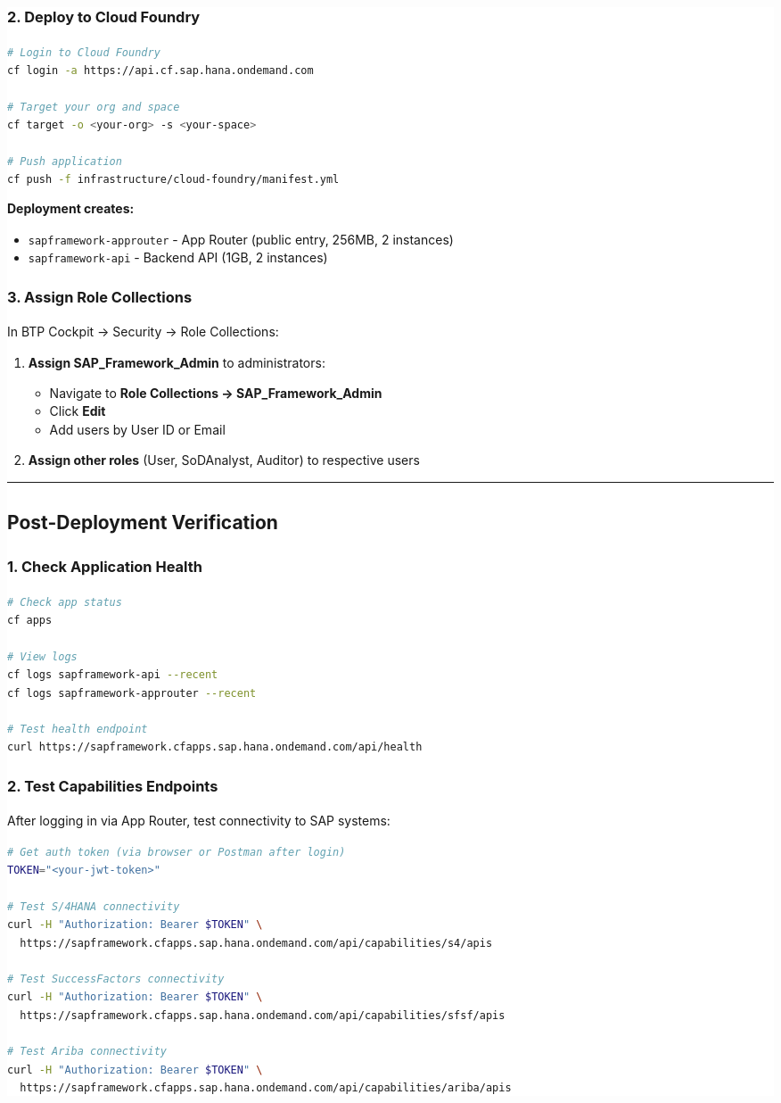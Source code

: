 ### 2. Deploy to Cloud Foundry

```bash
# Login to Cloud Foundry
cf login -a https://api.cf.sap.hana.ondemand.com

# Target your org and space
cf target -o <your-org> -s <your-space>

# Push application
cf push -f infrastructure/cloud-foundry/manifest.yml
```

**Deployment creates:**
- `sapframework-approuter` - App Router (public entry, 256MB, 2 instances)
- `sapframework-api` - Backend API (1GB, 2 instances)

### 3. Assign Role Collections

In BTP Cockpit → Security → Role Collections:

1. **Assign SAP_Framework_Admin** to administrators:
   - Navigate to **Role Collections → SAP_Framework_Admin**
   - Click **Edit**
   - Add users by User ID or Email

2. **Assign other roles** (User, SoDAnalyst, Auditor) to respective users

---

## Post-Deployment Verification

### 1. Check Application Health

```bash
# Check app status
cf apps

# View logs
cf logs sapframework-api --recent
cf logs sapframework-approuter --recent

# Test health endpoint
curl https://sapframework.cfapps.sap.hana.ondemand.com/api/health
```

### 2. Test Capabilities Endpoints

After logging in via App Router, test connectivity to SAP systems:

```bash
# Get auth token (via browser or Postman after login)
TOKEN="<your-jwt-token>"

# Test S/4HANA connectivity
curl -H "Authorization: Bearer $TOKEN" \
  https://sapframework.cfapps.sap.hana.ondemand.com/api/capabilities/s4/apis

# Test SuccessFactors connectivity
curl -H "Authorization: Bearer $TOKEN" \
  https://sapframework.cfapps.sap.hana.ondemand.com/api/capabilities/sfsf/apis

# Test Ariba connectivity
curl -H "Authorization: Bearer $TOKEN" \
  https://sapframework.cfapps.sap.hana.ondemand.com/api/capabilities/ariba/apis

```